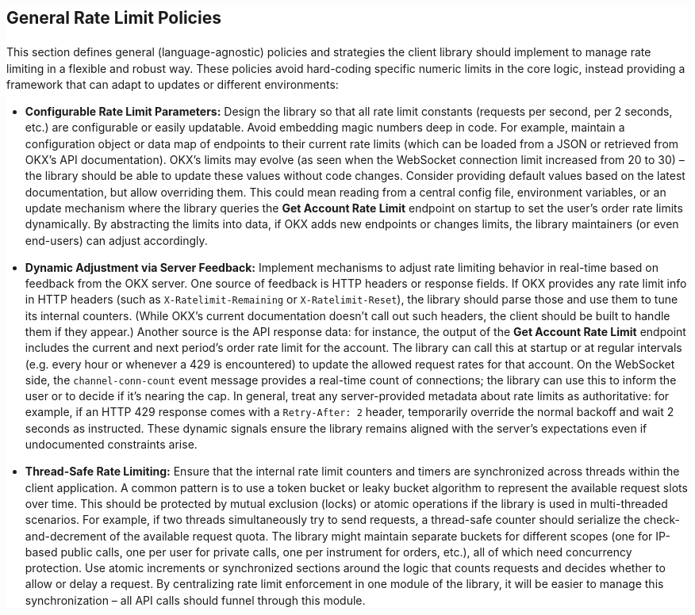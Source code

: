 ## General Rate Limit Policies

This section defines general (language-agnostic) policies and strategies the
client library should implement to manage rate limiting in a flexible and robust
way. These policies avoid hard-coding specific numeric limits in the core logic,
instead providing a framework that can adapt to updates or different
environments:

- **Configurable Rate Limit Parameters:** Design the library so that all rate
  limit constants (requests per second, per 2 seconds, etc.) are configurable or
  easily updatable. Avoid embedding magic numbers deep in code. For example,
  maintain a configuration object or data map of endpoints to their current rate
  limits (which can be loaded from a JSON or retrieved from OKX’s API
  documentation). OKX’s limits may evolve (as seen when the WebSocket connection
  limit increased from 20 to 30) – the library should be able to update these
  values without code changes. Consider providing default values based on the
  latest documentation, but allow overriding them. This could mean reading from
  a central config file, environment variables, or an update mechanism where the
  library queries the **Get Account Rate Limit** endpoint on startup to set the
  user’s order rate limits dynamically. By abstracting the limits into data, if
  OKX adds new endpoints or changes limits, the library maintainers (or even
  end-users) can adjust accordingly.

- **Dynamic Adjustment via Server Feedback:** Implement mechanisms to adjust
  rate limiting behavior in real-time based on feedback from the OKX server. One
  source of feedback is HTTP headers or response fields. If OKX provides any
  rate limit info in HTTP headers (such as `X-Ratelimit-Remaining` or
  `X-Ratelimit-Reset`), the library should parse those and use them to tune its
  internal counters. (While OKX’s current documentation doesn’t call out such
  headers, the client should be built to handle them if they appear.) Another
  source is the API response data: for instance, the output of the **Get Account
  Rate Limit** endpoint includes the current and next period’s order rate limit
  for the account. The library can call this at startup or at regular intervals
  (e.g. every hour or whenever a 429 is encountered) to update the allowed
  request rates for that account. On the WebSocket side, the
  `channel-conn-count` event message provides a real-time count of connections;
  the library can use this to inform the user or to decide if it’s nearing the
  cap. In general, treat any server-provided metadata about rate limits as
  authoritative: for example, if an HTTP 429 response comes with a
  `Retry-After: 2` header, temporarily override the normal backoff and wait 2
  seconds as instructed. These dynamic signals ensure the library remains
  aligned with the server’s expectations even if undocumented constraints arise.

- **Thread-Safe Rate Limiting:** Ensure that the internal rate limit counters
  and timers are synchronized across threads within the client application. A
  common pattern is to use a token bucket or leaky bucket algorithm to represent
  the available request slots over time. This should be protected by mutual
  exclusion (locks) or atomic operations if the library is used in
  multi-threaded scenarios. For example, if two threads simultaneously try to
  send requests, a thread-safe counter should serialize the check-and-decrement
  of the available request quota. The library might maintain separate buckets
  for different scopes (one for IP-based public calls, one per user for private
  calls, one per instrument for orders, etc.), all of which need concurrency
  protection. Use atomic increments or synchronized sections around the logic
  that counts requests and decides whether to allow or delay a request. By
  centralizing rate limit enforcement in one module of the library, it will be
  easier to manage this synchronization – all API calls should funnel through
  this module.
